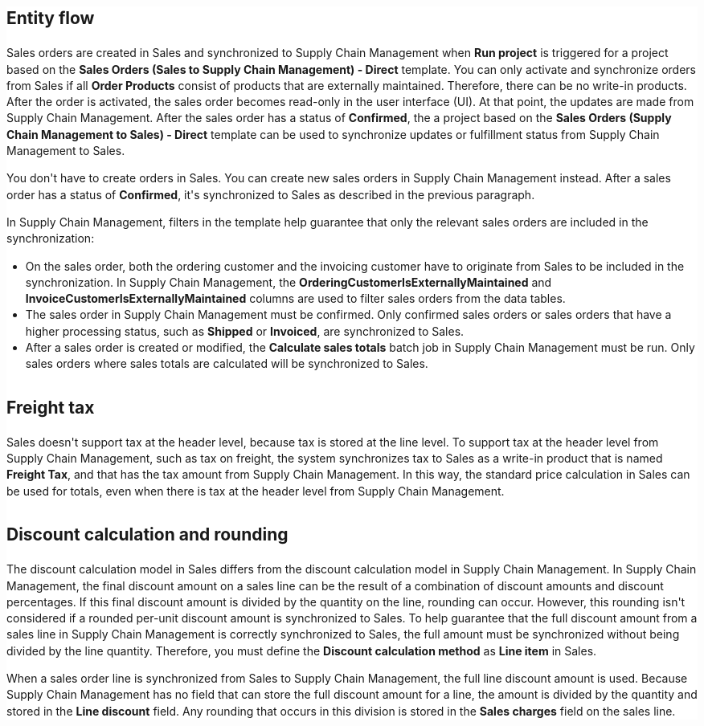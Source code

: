 ## Entity flow

Sales orders are created in Sales and synchronized to Supply Chain Management when **Run project** is triggered for a project based on the **Sales Orders (Sales to Supply Chain Management) - Direct** template. You can only activate and synchronize orders from Sales if all **Order Products** consist of products that are externally maintained. Therefore, there can be no write-in products. After the order is activated, the sales order becomes read-only in the user interface (UI). At that point, the updates are made from Supply Chain Management. After the sales order has a status of **Confirmed**, the a project based on the **Sales Orders (Supply Chain Management to Sales) - Direct** template can be used to synchronize updates or fulfillment status from Supply Chain Management to Sales.

You don't have to create orders in Sales. You can create new sales orders in Supply Chain Management instead. After a sales order has a status of **Confirmed**, it's synchronized to Sales as described in the previous paragraph.

In Supply Chain Management, filters in the template help guarantee that only the relevant sales orders are included in the synchronization:

- On the sales order, both the ordering customer and the invoicing customer have to originate from Sales to be included in the synchronization. In Supply Chain Management, the **OrderingCustomerIsExternallyMaintained** and **InvoiceCustomerIsExternallyMaintained** columns are used to filter sales orders from the data tables.
- The sales order in Supply Chain Management must be confirmed. Only confirmed sales orders or sales orders that have a higher processing status, such as **Shipped** or **Invoiced**, are synchronized to Sales.
- After a sales order is created or modified, the **Calculate sales totals** batch job in Supply Chain Management must be run. Only sales orders where sales totals are calculated will be synchronized to Sales.

## Freight tax

Sales doesn't support tax at the header level, because tax is stored at the line level. To support tax at the header level from Supply Chain Management, such as tax on freight, the system synchronizes tax to Sales as a write-in product that is named **Freight Tax**, and that has the tax amount from Supply Chain Management. In this way, the standard price calculation in Sales can be used for totals, even when there is tax at the header level from Supply Chain Management.

## Discount calculation and rounding

The discount calculation model in Sales differs from the discount calculation model in Supply Chain Management. In Supply Chain Management, the final discount amount on a sales line can be the result of a combination of discount amounts and discount percentages. If this final discount amount is divided by the quantity on the line, rounding can occur. However, this rounding isn't considered if a rounded per-unit discount amount is synchronized to Sales. To help guarantee that the full discount amount from a sales line in Supply Chain Management is correctly synchronized to Sales, the full amount must be synchronized without being divided by the line quantity. Therefore, you must define the **Discount calculation method** as **Line item** in Sales.

When a sales order line is synchronized from Sales to Supply Chain Management, the full line discount amount is used. Because Supply Chain Management has no field that can store the full discount amount for a line, the amount is divided by the quantity and stored in the **Line discount** field. Any rounding that occurs in this division is stored in the **Sales charges** field on the sales line.
